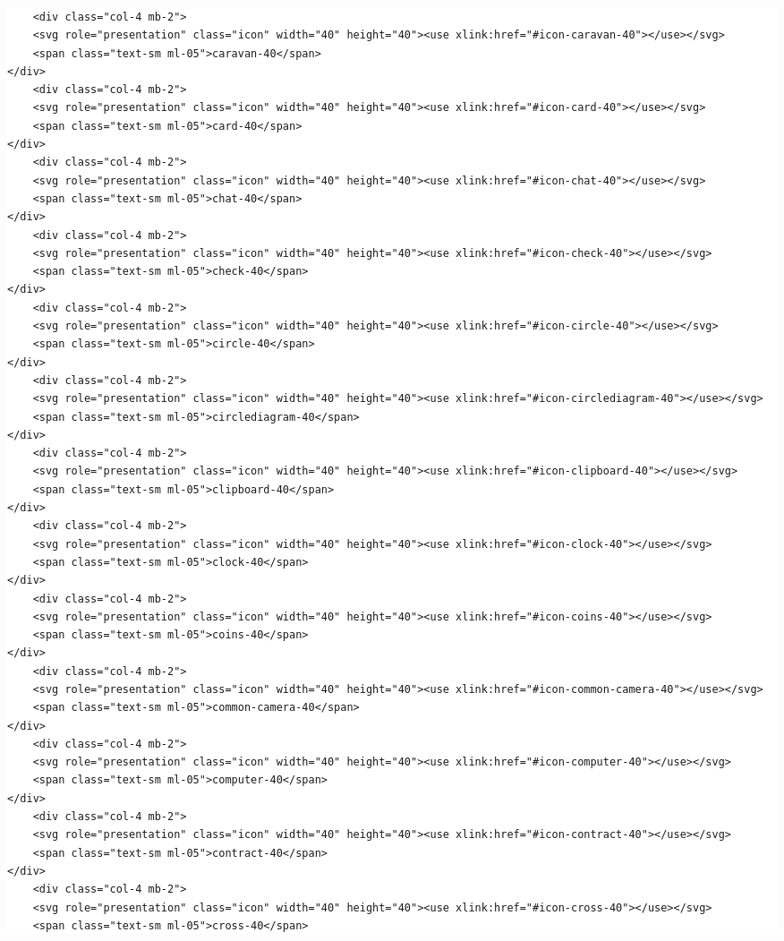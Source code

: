         <div class="col-4 mb-2">
        <svg role="presentation" class="icon" width="40" height="40"><use xlink:href="#icon-caravan-40"></use></svg>
        <span class="text-sm ml-05">caravan-40</span>
    </div>
        <div class="col-4 mb-2">
        <svg role="presentation" class="icon" width="40" height="40"><use xlink:href="#icon-card-40"></use></svg>
        <span class="text-sm ml-05">card-40</span>
    </div>
        <div class="col-4 mb-2">
        <svg role="presentation" class="icon" width="40" height="40"><use xlink:href="#icon-chat-40"></use></svg>
        <span class="text-sm ml-05">chat-40</span>
    </div>
        <div class="col-4 mb-2">
        <svg role="presentation" class="icon" width="40" height="40"><use xlink:href="#icon-check-40"></use></svg>
        <span class="text-sm ml-05">check-40</span>
    </div>
        <div class="col-4 mb-2">
        <svg role="presentation" class="icon" width="40" height="40"><use xlink:href="#icon-circle-40"></use></svg>
        <span class="text-sm ml-05">circle-40</span>
    </div>
        <div class="col-4 mb-2">
        <svg role="presentation" class="icon" width="40" height="40"><use xlink:href="#icon-circlediagram-40"></use></svg>
        <span class="text-sm ml-05">circlediagram-40</span>
    </div>
        <div class="col-4 mb-2">
        <svg role="presentation" class="icon" width="40" height="40"><use xlink:href="#icon-clipboard-40"></use></svg>
        <span class="text-sm ml-05">clipboard-40</span>
    </div>
        <div class="col-4 mb-2">
        <svg role="presentation" class="icon" width="40" height="40"><use xlink:href="#icon-clock-40"></use></svg>
        <span class="text-sm ml-05">clock-40</span>
    </div>
        <div class="col-4 mb-2">
        <svg role="presentation" class="icon" width="40" height="40"><use xlink:href="#icon-coins-40"></use></svg>
        <span class="text-sm ml-05">coins-40</span>
    </div>
        <div class="col-4 mb-2">
        <svg role="presentation" class="icon" width="40" height="40"><use xlink:href="#icon-common-camera-40"></use></svg>
        <span class="text-sm ml-05">common-camera-40</span>
    </div>
        <div class="col-4 mb-2">
        <svg role="presentation" class="icon" width="40" height="40"><use xlink:href="#icon-computer-40"></use></svg>
        <span class="text-sm ml-05">computer-40</span>
    </div>
        <div class="col-4 mb-2">
        <svg role="presentation" class="icon" width="40" height="40"><use xlink:href="#icon-contract-40"></use></svg>
        <span class="text-sm ml-05">contract-40</span>
    </div>
        <div class="col-4 mb-2">
        <svg role="presentation" class="icon" width="40" height="40"><use xlink:href="#icon-cross-40"></use></svg>
        <span class="text-sm ml-05">cross-40</span>